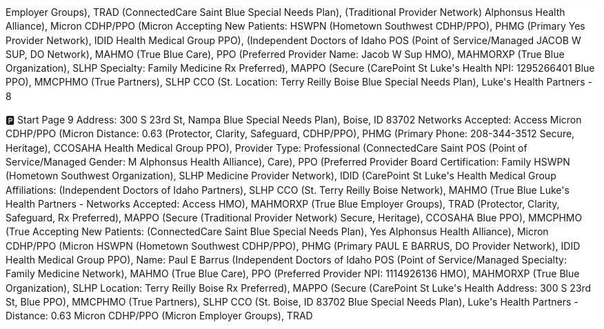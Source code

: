 Employer Groups), TRAD
(ConnectedCare Saint
Blue Special Needs Plan),
(Traditional Provider Network)
Alphonsus Health Alliance),
Micron CDHP/PPO (Micron
Accepting New Patients:
HSWPN (Hometown Southwest
CDHP/PPO), PHMG (Primary
Yes
Provider Network), IDID
Health Medical Group PPO),
(Independent Doctors of Idaho
POS (Point of Service/Managed
JACOB W SUP, DO
Network), MAHMO (True Blue
Care), PPO (Preferred Provider
Name: Jacob W Sup
HMO), MAHMORXP (True Blue
Organization), SLHP
Specialty: Family Medicine
Rx Preferred), MAPPO (Secure
(CarePoint St Luke's Health
NPI: 1295266401
Blue PPO), MMCPHMO (True
Partners), SLHP CCO (St.
Location: Terry Reilly Boise
Blue Special Needs Plan),
Luke's Health Partners -
8

🅿️ Start Page 9
Address: 300 S 23rd St, Nampa Blue Special Needs Plan),
Boise, ID 83702 Networks Accepted: Access Micron CDHP/PPO (Micron
Distance: 0.63 (Protector, Clarity, Safeguard, CDHP/PPO), PHMG (Primary
Phone: 208-344-3512 Secure, Heritage), CCOSAHA Health Medical Group PPO),
Provider Type: Professional (ConnectedCare Saint POS (Point of Service/Managed
Gender: M Alphonsus Health Alliance), Care), PPO (Preferred Provider
Board Certification: Family HSWPN (Hometown Southwest Organization), SLHP
Medicine Provider Network), IDID (CarePoint St Luke's Health
Medical Group Affiliations: (Independent Doctors of Idaho Partners), SLHP CCO (St.
Terry Reilly Boise Network), MAHMO (True Blue Luke's Health Partners -
Networks Accepted: Access HMO), MAHMORXP (True Blue Employer Groups), TRAD
(Protector, Clarity, Safeguard, Rx Preferred), MAPPO (Secure (Traditional Provider Network)
Secure, Heritage), CCOSAHA Blue PPO), MMCPHMO (True Accepting New Patients:
(ConnectedCare Saint Blue Special Needs Plan), Yes
Alphonsus Health Alliance), Micron CDHP/PPO (Micron
HSWPN (Hometown Southwest CDHP/PPO), PHMG (Primary
PAUL E BARRUS, DO
Provider Network), IDID Health Medical Group PPO),
Name: Paul E Barrus
(Independent Doctors of Idaho POS (Point of Service/Managed
Specialty: Family Medicine
Network), MAHMO (True Blue Care), PPO (Preferred Provider
NPI: 1114926136
HMO), MAHMORXP (True Blue Organization), SLHP
Location: Terry Reilly Boise
Rx Preferred), MAPPO (Secure (CarePoint St Luke's Health
Address: 300 S 23rd St,
Blue PPO), MMCPHMO (True Partners), SLHP CCO (St.
Boise, ID 83702
Blue Special Needs Plan), Luke's Health Partners -
Distance: 0.63
Micron CDHP/PPO (Micron Employer Groups), TRAD